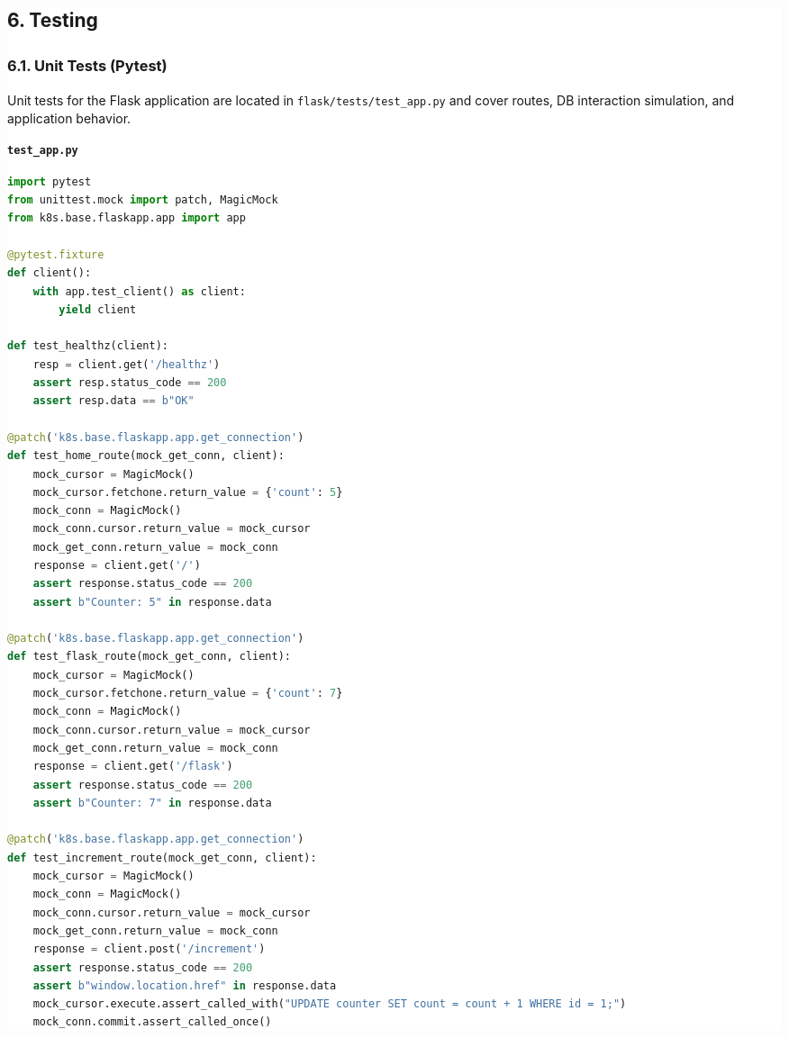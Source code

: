 ## 6. Testing

### 6.1. Unit Tests (Pytest)

Unit tests for the Flask application are located in `flask/tests/test_app.py` and cover routes, DB interaction simulation, and application behavior.

**`test_app.py`**
```python
import pytest
from unittest.mock import patch, MagicMock
from k8s.base.flaskapp.app import app

@pytest.fixture
def client():
    with app.test_client() as client:
        yield client

def test_healthz(client):
    resp = client.get('/healthz')
    assert resp.status_code == 200
    assert resp.data == b"OK"

@patch('k8s.base.flaskapp.app.get_connection')
def test_home_route(mock_get_conn, client):
    mock_cursor = MagicMock()
    mock_cursor.fetchone.return_value = {'count': 5}
    mock_conn = MagicMock()
    mock_conn.cursor.return_value = mock_cursor
    mock_get_conn.return_value = mock_conn
    response = client.get('/')
    assert response.status_code == 200
    assert b"Counter: 5" in response.data

@patch('k8s.base.flaskapp.app.get_connection')
def test_flask_route(mock_get_conn, client):
    mock_cursor = MagicMock()
    mock_cursor.fetchone.return_value = {'count': 7}
    mock_conn = MagicMock()
    mock_conn.cursor.return_value = mock_cursor
    mock_get_conn.return_value = mock_conn
    response = client.get('/flask')
    assert response.status_code == 200
    assert b"Counter: 7" in response.data

@patch('k8s.base.flaskapp.app.get_connection')
def test_increment_route(mock_get_conn, client):
    mock_cursor = MagicMock()
    mock_conn = MagicMock()
    mock_conn.cursor.return_value = mock_cursor
    mock_get_conn.return_value = mock_conn
    response = client.post('/increment')
    assert response.status_code == 200
    assert b"window.location.href" in response.data
    mock_cursor.execute.assert_called_with("UPDATE counter SET count = count + 1 WHERE id = 1;")
    mock_conn.commit.assert_called_once()
```
